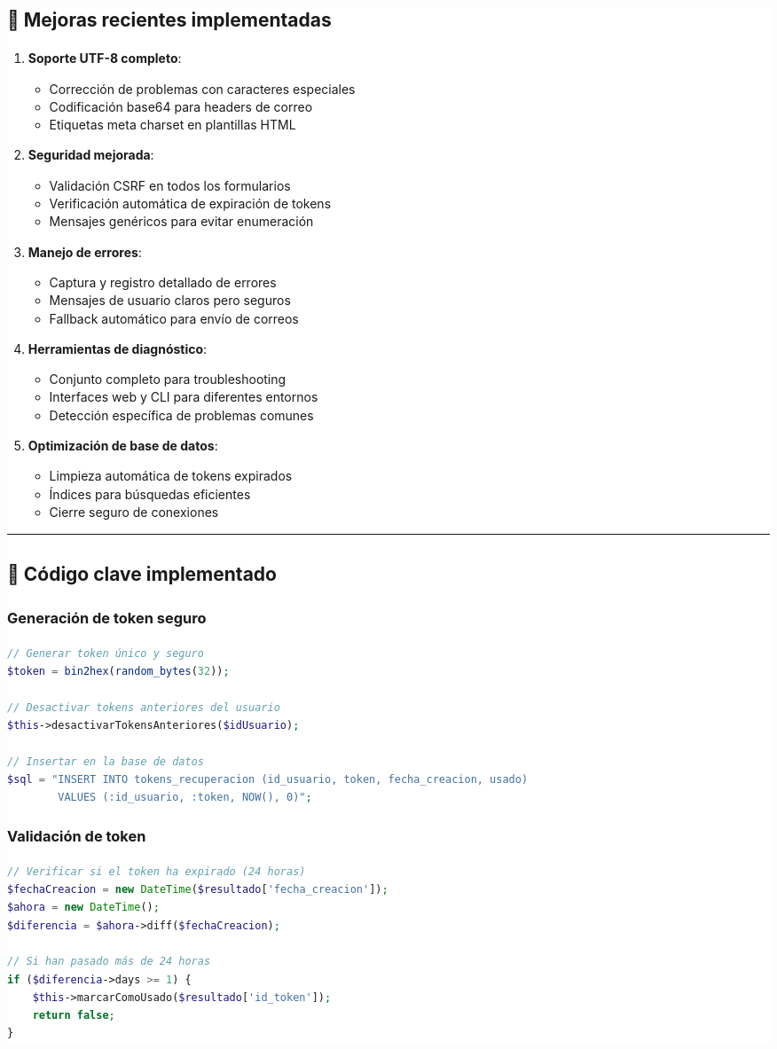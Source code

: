 
## 🚀 Mejoras recientes implementadas

1. **Soporte UTF-8 completo**:
   - Corrección de problemas con caracteres especiales
   - Codificación base64 para headers de correo
   - Etiquetas meta charset en plantillas HTML

2. **Seguridad mejorada**:
   - Validación CSRF en todos los formularios
   - Verificación automática de expiración de tokens
   - Mensajes genéricos para evitar enumeración

3. **Manejo de errores**:
   - Captura y registro detallado de errores
   - Mensajes de usuario claros pero seguros
   - Fallback automático para envío de correos

4. **Herramientas de diagnóstico**:
   - Conjunto completo para troubleshooting
   - Interfaces web y CLI para diferentes entornos
   - Detección específica de problemas comunes

5. **Optimización de base de datos**:
   - Limpieza automática de tokens expirados
   - Índices para búsquedas eficientes
   - Cierre seguro de conexiones

---

## 📝 Código clave implementado

### Generación de token seguro
```php
// Generar token único y seguro
$token = bin2hex(random_bytes(32));
            
// Desactivar tokens anteriores del usuario
$this->desactivarTokensAnteriores($idUsuario);
            
// Insertar en la base de datos
$sql = "INSERT INTO tokens_recuperacion (id_usuario, token, fecha_creacion, usado) 
        VALUES (:id_usuario, :token, NOW(), 0)";
```

### Validación de token
```php
// Verificar si el token ha expirado (24 horas)
$fechaCreacion = new DateTime($resultado['fecha_creacion']);
$ahora = new DateTime();
$diferencia = $ahora->diff($fechaCreacion);
            
// Si han pasado más de 24 horas
if ($diferencia->days >= 1) {
    $this->marcarComoUsado($resultado['id_token']);
    return false;
}
```
